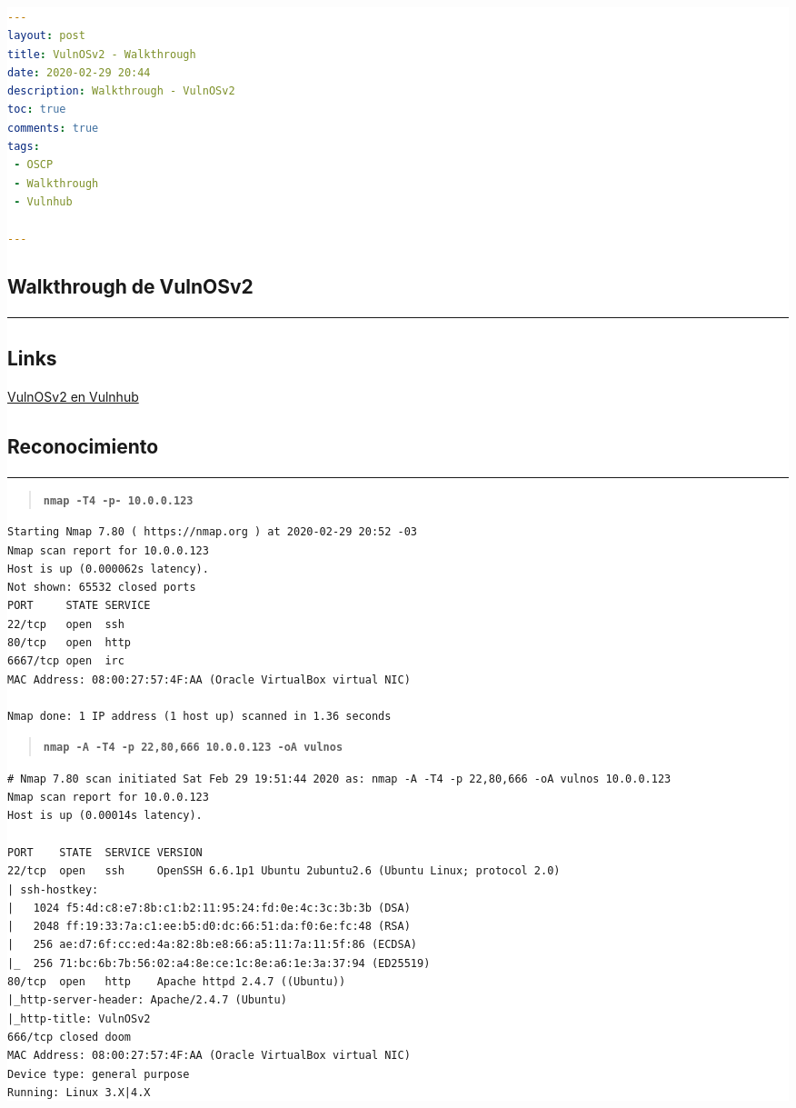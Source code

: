 ```yaml
---
layout: post
title: VulnOSv2 - Walkthrough
date: 2020-02-29 20:44
description: Walkthrough - VulnOSv2
toc: true
comments: true
tags: 
 - OSCP
 - Walkthrough
 - Vulnhub

---
```


## **Walkthrough de VulnOSv2**
---

## **Links**
[VulnOSv2 en Vulnhub](https://www.vulnhub.com/entry/vulnos-2,147/)



## **Reconocimiento**
---
>**`nmap -T4 -p- 10.0.0.123`**

```console
Starting Nmap 7.80 ( https://nmap.org ) at 2020-02-29 20:52 -03
Nmap scan report for 10.0.0.123
Host is up (0.000062s latency).
Not shown: 65532 closed ports
PORT     STATE SERVICE
22/tcp   open  ssh
80/tcp   open  http
6667/tcp open  irc
MAC Address: 08:00:27:57:4F:AA (Oracle VirtualBox virtual NIC)

Nmap done: 1 IP address (1 host up) scanned in 1.36 seconds
```

>**`nmap -A -T4 -p 22,80,666 10.0.0.123 -oA vulnos`**

```console
# Nmap 7.80 scan initiated Sat Feb 29 19:51:44 2020 as: nmap -A -T4 -p 22,80,666 -oA vulnos 10.0.0.123
Nmap scan report for 10.0.0.123
Host is up (0.00014s latency).

PORT    STATE  SERVICE VERSION
22/tcp  open   ssh     OpenSSH 6.6.1p1 Ubuntu 2ubuntu2.6 (Ubuntu Linux; protocol 2.0)
| ssh-hostkey: 
|   1024 f5:4d:c8:e7:8b:c1:b2:11:95:24:fd:0e:4c:3c:3b:3b (DSA)
|   2048 ff:19:33:7a:c1:ee:b5:d0:dc:66:51:da:f0:6e:fc:48 (RSA)
|   256 ae:d7:6f:cc:ed:4a:82:8b:e8:66:a5:11:7a:11:5f:86 (ECDSA)
|_  256 71:bc:6b:7b:56:02:a4:8e:ce:1c:8e:a6:1e:3a:37:94 (ED25519)
80/tcp  open   http    Apache httpd 2.4.7 ((Ubuntu))
|_http-server-header: Apache/2.4.7 (Ubuntu)
|_http-title: VulnOSv2
666/tcp closed doom
MAC Address: 08:00:27:57:4F:AA (Oracle VirtualBox virtual NIC)
Device type: general purpose
Running: Linux 3.X|4.X
```
